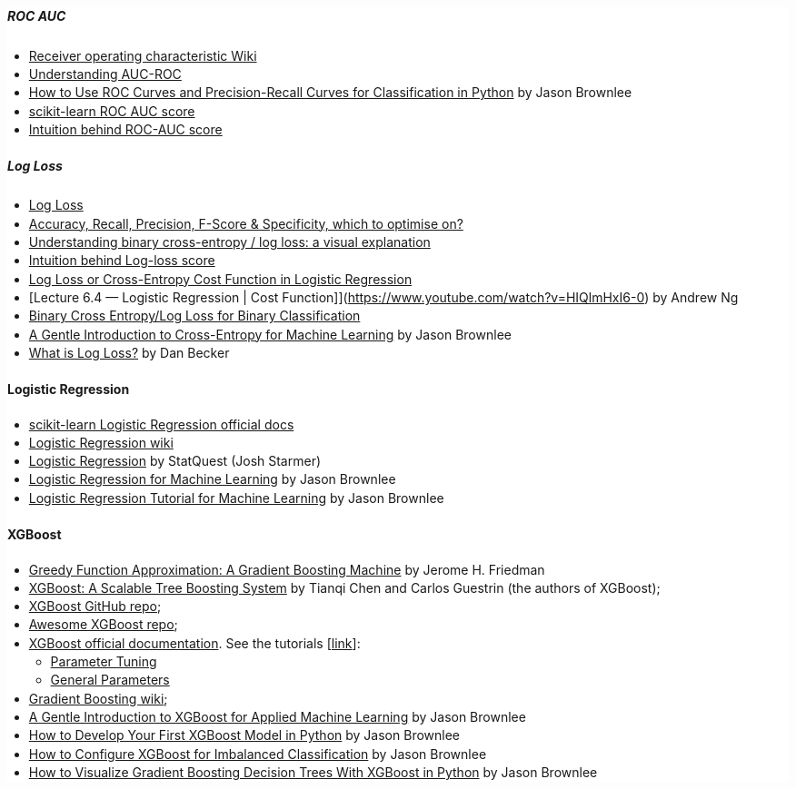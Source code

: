 ##### ROC AUC
*    [Receiver operating characteristic Wiki](https://en.wikipedia.org/wiki/Receiver_operating_characteristic)
*    [Understanding AUC-ROC](https://towardsdatascience.com/understanding-auc-roc-curve-68b2303cc9c5)
*    [How to Use ROC Curves and Precision-Recall Curves for Classification in Python](https://machinelearningmastery.com/roc-curves-and-precision-recall-curves-for-classification-in-python/) by Jason Brownlee
*    [scikit-learn ROC AUC score](https://scikit-learn.org/stable/modules/generated/sklearn.metrics.roc_auc_score.html#sklearn.metrics.roc_auc_score)
*    [Intuition behind ROC-AUC score](https://towardsdatascience.com/intuition-behind-roc-auc-score-1456439d1f30)

##### Log Loss
*    [Log Loss](https://scikit-learn.org/stable/modules/generated/sklearn.metrics.log_loss.html)
*    [Accuracy, Recall, Precision, F-Score & Specificity, which to optimise on?](https://towardsdatascience.com/accuracy-recall-precision-f-score-specificity-which-to-optimize-on-867d3f11124)
*    [Understanding binary cross-entropy / log loss: a visual explanation](https://towardsdatascience.com/understanding-binary-cross-entropy-log-loss-a-visual-explanation-a3ac6025181a)
*    [Intuition behind Log-loss score](https://towardsdatascience.com/intuition-behind-log-loss-score-4e0c9979680a)
*    [Log Loss or Cross-Entropy Cost Function in Logistic Regression](https://www.youtube.com/watch?v=MztgenIfGgM)
*    [Lecture 6.4 — Logistic Regression | Cost Function]](https://www.youtube.com/watch?v=HIQlmHxI6-0) by Andrew Ng
*    [Binary Cross Entropy/Log Loss for Binary Classification](https://www.analyticsvidhya.com/blog/2021/03/binary-cross-entropy-log-loss-for-binary-classification/)
*    [A Gentle Introduction to Cross-Entropy for Machine Learning](https://machinelearningmastery.com/cross-entropy-for-machine-learning/) by Jason Brownlee
*    [What is Log Loss?](https://www.kaggle.com/dansbecker/what-is-log-loss) by Dan Becker

#### Logistic Regression
*    [scikit-learn Logistic Regression official docs](https://scikit-learn.org/stable/modules/generated/sklearn.linear_model.LogisticRegression.html)
*    [Logistic Regression wiki](https://en.wikipedia.org/wiki/Logistic_regression#:~:text=Logistic%20regression%20is%20a%20statistical,a%20form%20of%20binary%20regression)
*    [Logistic Regression](https://www.youtube.com/watch?v=yIYKR4sgzI8) by StatQuest (Josh Starmer)
*    [Logistic Regression for Machine Learning](https://machinelearningmastery.com/logistic-regression-for-machine-learning/) by Jason Brownlee
*    [Logistic Regression Tutorial for Machine Learning](https://machinelearningmastery.com/logistic-regression-tutorial-for-machine-learning/) by Jason Brownlee

#### XGBoost
*    [Greedy Function Approximation: A Gradient Boosting Machine](https://statweb.stanford.edu/~jhf/ftp/trebst.pdf) by Jerome H. Friedman
*    [XGBoost: A Scalable Tree Boosting System](https://arxiv.org/abs/1603.02754) by Tianqi Chen and Carlos Guestrin (the authors of XGBoost);
*    [XGBoost GitHub repo](https://github.com/dmlc/xgboost);
*    [Awesome XGBoost repo](https://github.com/dmlc/xgboost/tree/master/demo);
*    [XGBoost official documentation](https://xgboost.readthedocs.io/en/latest/index.html). See the tutorials [[link](https://xgboost.readthedocs.io/en/latest/tutorials/index.html)]:
     +    [Parameter Tuning](https://xgboost.readthedocs.io/en/latest/tutorials/param_tuning.html)
     +    [General Parameters](https://xgboost.readthedocs.io/en/latest/parameter.html#general-parameters)
*    [Gradient Boosting wiki](https://en.wikipedia.org/wiki/Gradient_boosting);
*    [A Gentle Introduction to XGBoost for Applied Machine Learning](https://machinelearningmastery.com/gentle-introduction-xgboost-applied-machine-learning/) by Jason Brownlee
*    [How to Develop Your First XGBoost Model in Python](https://machinelearningmastery.com/develop-first-xgboost-model-python-scikit-learn/) by Jason Brownlee
*    [How to Configure XGBoost for Imbalanced Classification](https://machinelearningmastery.com/xgboost-for-imbalanced-classification/) by Jason Brownlee
*    [How to Visualize Gradient Boosting Decision Trees With XGBoost in Python](https://machinelearningmastery.com/visualize-gradient-boosting-decision-trees-xgboost-python/) by Jason Brownlee